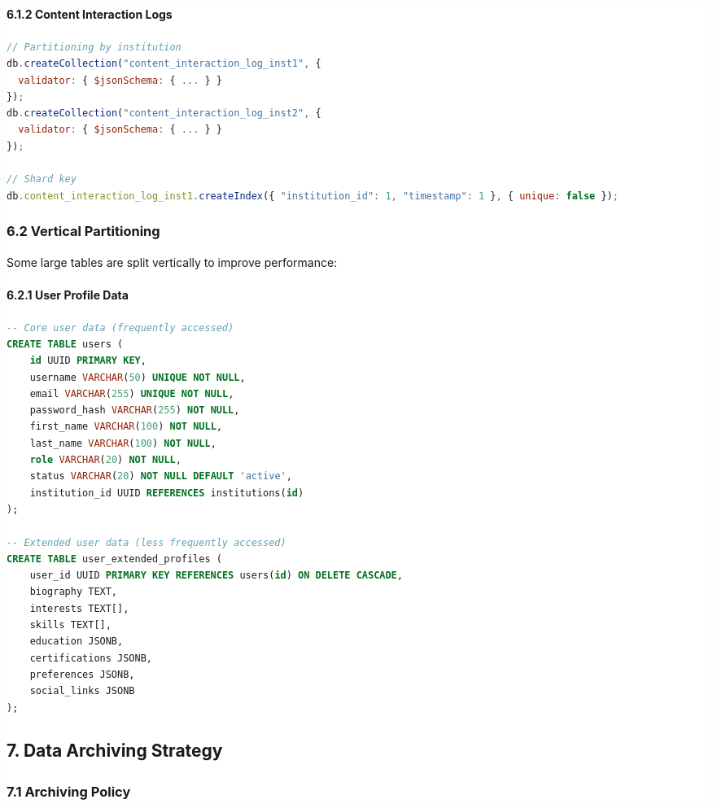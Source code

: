 #### 6.1.2 Content Interaction Logs
```javascript
// Partitioning by institution
db.createCollection("content_interaction_log_inst1", {
  validator: { $jsonSchema: { ... } }
});
db.createCollection("content_interaction_log_inst2", {
  validator: { $jsonSchema: { ... } }
});

// Shard key
db.content_interaction_log_inst1.createIndex({ "institution_id": 1, "timestamp": 1 }, { unique: false });
```

### 6.2 Vertical Partitioning

Some large tables are split vertically to improve performance:

#### 6.2.1 User Profile Data
```sql
-- Core user data (frequently accessed)
CREATE TABLE users (
    id UUID PRIMARY KEY,
    username VARCHAR(50) UNIQUE NOT NULL,
    email VARCHAR(255) UNIQUE NOT NULL,
    password_hash VARCHAR(255) NOT NULL,
    first_name VARCHAR(100) NOT NULL,
    last_name VARCHAR(100) NOT NULL,
    role VARCHAR(20) NOT NULL,
    status VARCHAR(20) NOT NULL DEFAULT 'active',
    institution_id UUID REFERENCES institutions(id)
);

-- Extended user data (less frequently accessed)
CREATE TABLE user_extended_profiles (
    user_id UUID PRIMARY KEY REFERENCES users(id) ON DELETE CASCADE,
    biography TEXT,
    interests TEXT[],
    skills TEXT[],
    education JSONB,
    certifications JSONB,
    preferences JSONB,
    social_links JSONB
);
```

## 7. Data Archiving Strategy

### 7.1 Archiving Policy
